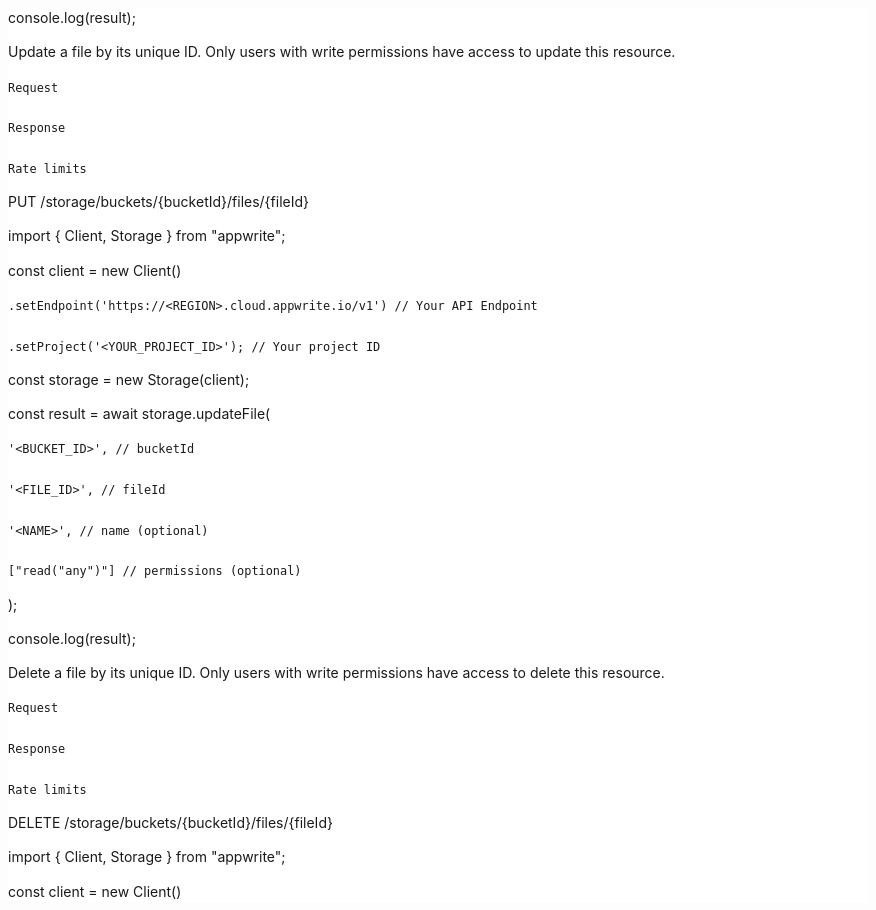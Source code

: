 console.log(result);

Update a file by its unique ID. Only users with write permissions have access to update this resource.

    Request

    Response
     
    Rate limits

     	

     	

      	 	

 

PUT /storage/buckets/{bucketId}/files/{fileId}

 

import { Client, Storage } from "appwrite";

const client = new Client()

    .setEndpoint('https://<REGION>.cloud.appwrite.io/v1') // Your API Endpoint

    .setProject('<YOUR_PROJECT_ID>'); // Your project ID

const storage = new Storage(client);

const result = await storage.updateFile(

    '<BUCKET_ID>', // bucketId

    '<FILE_ID>', // fileId

    '<NAME>', // name (optional)

    ["read("any")"] // permissions (optional)

);

console.log(result);

Delete a file by its unique ID. Only users with write permissions have access to delete this resource.

    Request

    Response
     
    Rate limits

     	

     	

      	 	

 

DELETE /storage/buckets/{bucketId}/files/{fileId}

 

import { Client, Storage } from "appwrite";

const client = new Client()
